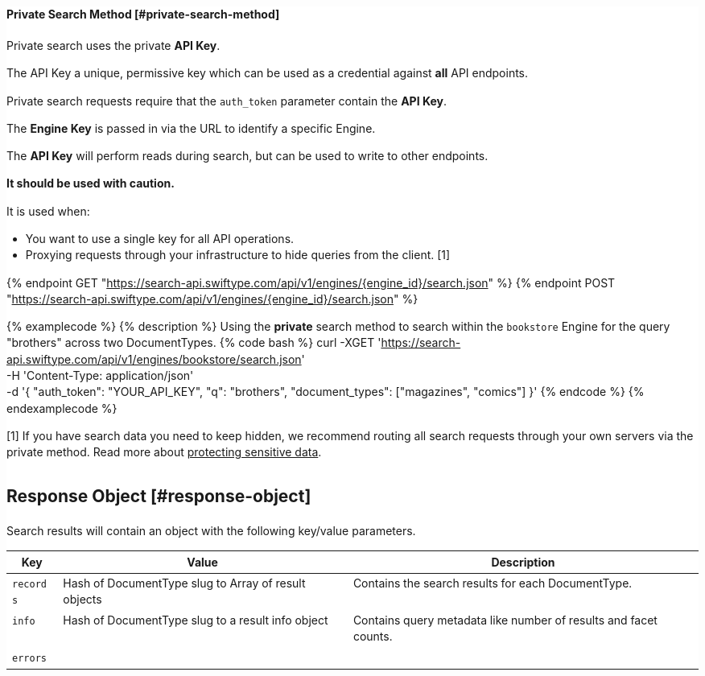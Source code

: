 #### Private Search Method [#private-search-method]

Private search uses the private **API Key**.

The API Key a unique, permissive key which can be used as a credential against **all** API endpoints.

Private search requests require that the `auth_token` parameter contain the **API Key**.

The **Engine Key** is passed in via the URL to identify a specific Engine.

The **API Key** will perform reads during search, but can be used to write to other endpoints.

**It should be used with caution.**

It is used when:

* You want to use a single key for all API operations.
* Proxying requests through your infrastructure to hide queries from the client. [1]

{% endpoint GET "https://search-api.swiftype.com/api/v1/engines/{engine_id}/search.json" %}
{% endpoint POST "https://search-api.swiftype.com/api/v1/engines/{engine_id}/search.json" %}
</br>

{% examplecode %}
  {% description %}
    Using the <strong>private</strong> search method to search within the `bookstore` Engine for the query "brothers" across two DocumentTypes.
  {% code bash %}
  curl -XGET 'https://search-api.swiftype.com/api/v1/engines/bookstore/search.json' \
    -H 'Content-Type: application/json' \
    -d '{
          "auth_token": "YOUR_API_KEY",
          "q": "brothers",
          "document_types": ["magazines", "comics"]
        }'
  {% endcode %}
{% endexamplecode %}

[1] If you have search data you need to keep hidden, we recommend routing all search requests through your own servers via the private method. Read more about [protecting sensitive data](https://swiftype.com/questions/my-search-index-contains-sensitive-data-how-can-i-prevent-it-from-being-exposed).

## Response Object [#response-object]

Search results will contain an object with the following key/value parameters.

<table class="table table-bordered">
  <thead>
    <tr>
      <th>Key</th>
      <th>Value</th>
      <th>Description</th>
    </tr>
  </thead>
  <tbody>
    <tr>
      <td><code>records</code></td>
      <td>Hash of DocumentType slug to Array of result objects</td>
      <td>Contains the search results for each DocumentType.</td>
    </tr>
    <tr>
      <td><code>info</code></td>
      <td>Hash of DocumentType slug to a result info object</td>
      <td>Contains query metadata like number of results and facet counts.</td>
    </tr>
    <tr>
      <td><code>errors</code></td>